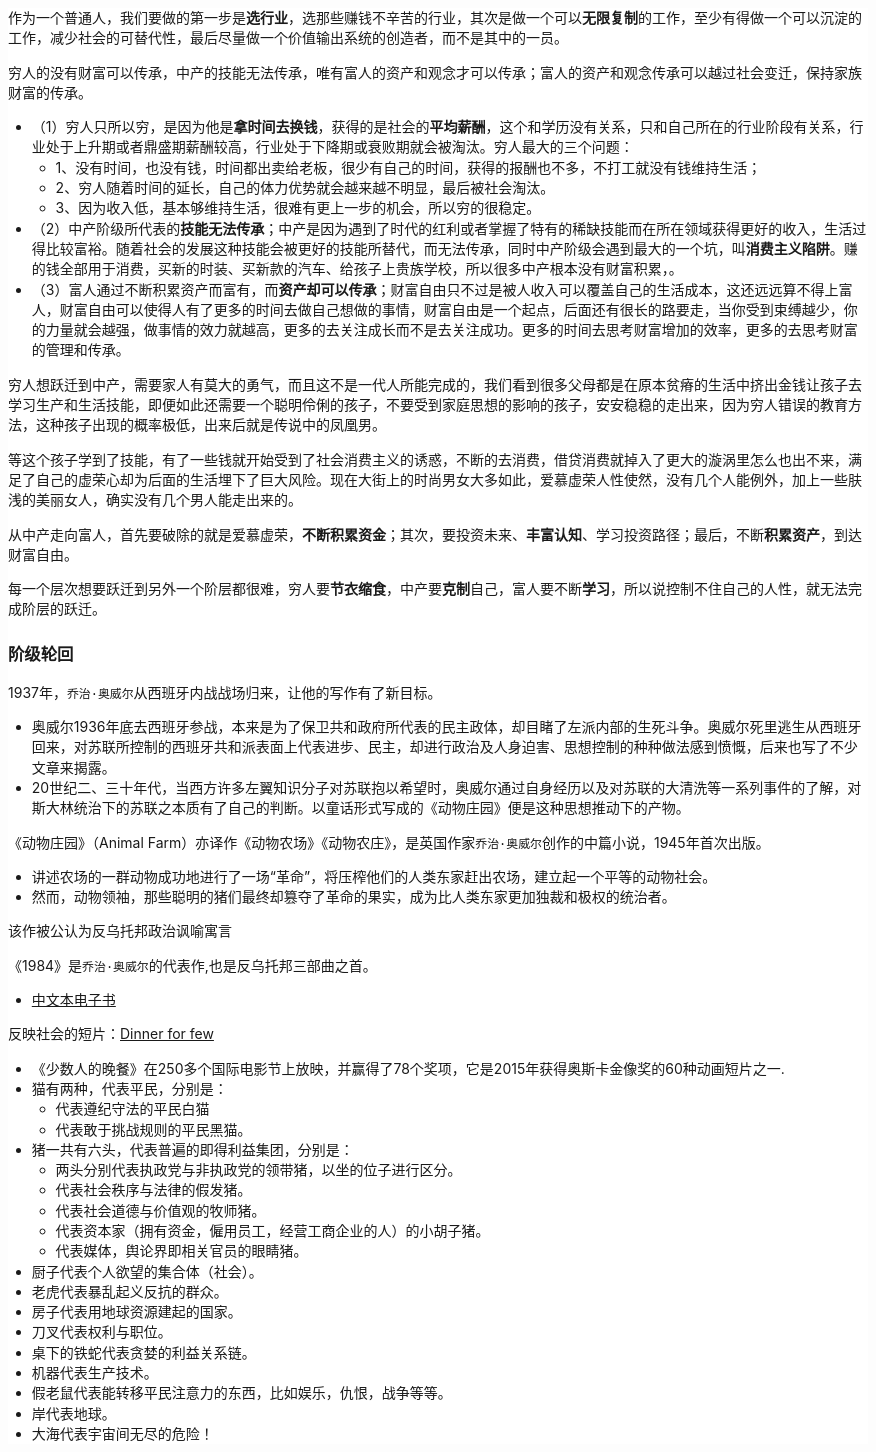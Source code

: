 作为一个普通人，我们要做的第一步是**选行业**，选那些赚钱不辛苦的行业，其次是做一个可以**无限复制**的工作，至少有得做一个可以沉淀的工作，减少社会的可替代性，最后尽量做一个价值输出系统的创造者，而不是其中的一员。

穷人的没有财富可以传承，中产的技能无法传承，唯有富人的资产和观念才可以传承；富人的资产和观念传承可以越过社会变迁，保持家族财富的传承。
- （1）穷人只所以穷，是因为他是**拿时间去换钱**，获得的是社会的**平均薪酬**，这个和学历没有关系，只和自己所在的行业阶段有关系，行业处于上升期或者鼎盛期薪酬较高，行业处于下降期或衰败期就会被淘汰。穷人最大的三个问题：
  - 1、没有时间，也没有钱，时间都出卖给老板，很少有自己的时间，获得的报酬也不多，不打工就没有钱维持生活；
  - 2、穷人随着时间的延长，自己的体力优势就会越来越不明显，最后被社会淘汰。
  - 3、因为收入低，基本够维持生活，很难有更上一步的机会，所以穷的很稳定。
- （2）中产阶级所代表的**技能无法传承**；中产是因为遇到了时代的红利或者掌握了特有的稀缺技能而在所在领域获得更好的收入，生活过得比较富裕。随着社会的发展这种技能会被更好的技能所替代，而无法传承，同时中产阶级会遇到最大的一个坑，叫**消费主义陷阱**。赚的钱全部用于消费，买新的时装、买新款的汽车、给孩子上贵族学校，所以很多中产根本没有财富积累，。
- （3）富人通过不断积累资产而富有，而**资产却可以传承**；财富自由只不过是被人收入可以覆盖自己的生活成本，这还远远算不得上富人，财富自由可以使得人有了更多的时间去做自己想做的事情，财富自由是一个起点，后面还有很长的路要走，当你受到束缚越少，你的力量就会越强，做事情的效力就越高，更多的去关注成长而不是去关注成功。更多的时间去思考财富增加的效率，更多的去思考财富的管理和传承。

穷人想跃迁到中产，需要家人有莫大的勇气，而且这不是一代人所能完成的，我们看到很多父母都是在原本贫瘠的生活中挤出金钱让孩子去学习生产和生活技能，即便如此还需要一个聪明伶俐的孩子，不要受到家庭思想的影响的孩子，安安稳稳的走出来，因为穷人错误的教育方法，这种孩子出现的概率极低，出来后就是传说中的凤凰男。

等这个孩子学到了技能，有了一些钱就开始受到了社会消费主义的诱惑，不断的去消费，借贷消费就掉入了更大的漩涡里怎么也出不来，满足了自己的虚荣心却为后面的生活埋下了巨大风险。现在大街上的时尚男女大多如此，爱慕虚荣人性使然，没有几个人能例外，加上一些肤浅的美丽女人，确实没有几个男人能走出来的。

从中产走向富人，首先要破除的就是爱慕虚荣，**不断积累资金**；其次，要投资未来、**丰富认知**、学习投资路径；最后，不断**积累资产**，到达财富自由。

每一个层次想要跃迁到另外一个阶层都很难，穷人要**节衣缩食**，中产要**克制**自己，富人要不断**学习**，所以说控制不住自己的人性，就无法完成阶层的跃迁。


### 阶级轮回

1937年，`乔治·奥威尔`从西班牙内战战场归来，让他的写作有了新目标。
- 奥威尔1936年底去西班牙参战，本来是为了保卫共和政府所代表的民主政体，却目睹了左派内部的生死斗争。奥威尔死里逃生从西班牙回来，对苏联所控制的西班牙共和派表面上代表进步、民主，却进行政治及人身迫害、思想控制的种种做法感到愤慨，后来也写了不少文章来揭露。
- 20世纪二、三十年代，当西方许多左翼知识分子对苏联抱以希望时，奥威尔通过自身经历以及对苏联的大清洗等一系列事件的了解，对斯大林统治下的苏联之本质有了自己的判断。以童话形式写成的《动物庄园》便是这种思想推动下的产物。

《动物庄园》（Animal Farm）亦译作《动物农场》《动物农庄》，是英国作家`乔治·奥威尔`创作的中篇小说，1945年首次出版。
- 讲述农场的一群动物成功地进行了一场“革命”，将压榨他们的人类东家赶出农场，建立起一个平等的动物社会。
- 然而，动物领袖，那些聪明的猪们最终却篡夺了革命的果实，成为比人类东家更加独裁和极权的统治者。 

该作被公认为反乌托邦政治讽喻寓言

《1984》是`乔治·奥威尔`的代表作,也是反乌托邦三部曲之首。
- [中文本电子书](https://docs.google.com/file/d/0BxDAqt617IxNRkpfOXpXcmtmdjA/edit?pli=1&resourcekey=0-HzUB5G_w9CojxxKFMxIl8A)

反映社会的短片：[Dinner for few](https://www.bilibili.com/video/BV1SW411C7JZ/?spm_id_from=autoNext)
- 《少数人的晚餐》在250多个国际电影节上放映，并赢得了78个奖项，它是2015年获得奥斯卡金像奖的60种动画短片之一.
- 猫有两种，代表平民，分别是：
  - 代表遵纪守法的平民白猫
  - 代表敢于挑战规则的平民黑猫。
- 猪一共有六头，代表普遍的即得利益集团，分别是：
  - 两头分别代表执政党与非执政党的领带猪，以坐的位子进行区分。
  - 代表社会秩序与法律的假发猪。
  - 代表社会道德与价值观的牧师猪。
  - 代表资本家（拥有资金，僱用员工，经营工商企业的人）的小胡子猪。
  - 代表媒体，舆论界即相关官员的眼睛猪。
- 厨子代表个人欲望的集合体（社会）。
- 老虎代表暴乱起义反抗的群众。
- 房子代表用地球资源建起的国家。
- 刀叉代表权利与职位。
- 桌下的铁蛇代表贪婪的利益关系链。
- 机器代表生产技术。
- 假老鼠代表能转移平民注意力的东西，比如娱乐，仇恨，战争等等。
- 岸代表地球。
- 大海代表宇宙间无尽的危险！
   